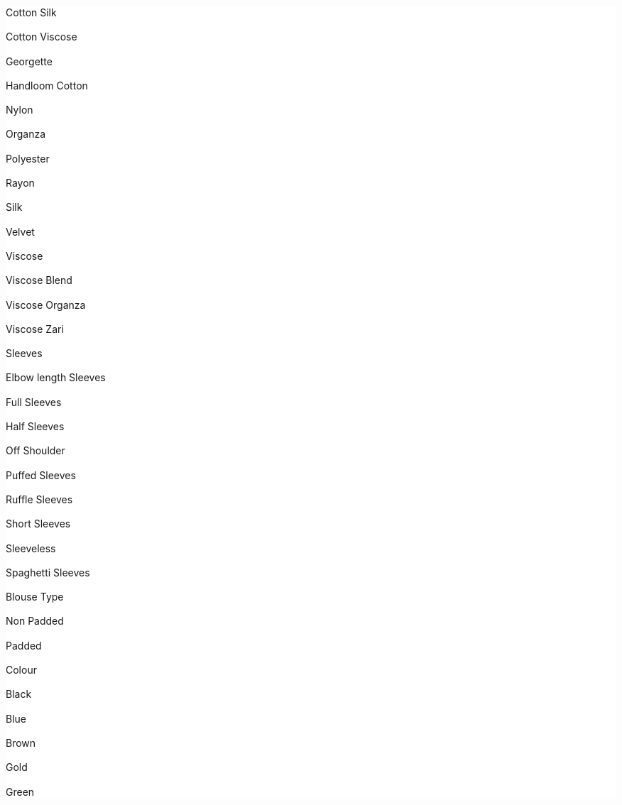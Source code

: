 Cotton Silk

Cotton Viscose

Georgette

Handloom Cotton

Nylon

Organza

Polyester

Rayon

Silk

Velvet

Viscose

Viscose Blend

Viscose Organza

Viscose Zari

Sleeves

Elbow length Sleeves

Full Sleeves

Half Sleeves

Off Shoulder

Puffed Sleeves

Ruffle Sleeves

Short Sleeves

Sleeveless

Spaghetti Sleeves

Blouse Type

Non Padded

Padded

Colour

Black

Blue

Brown

Gold

Green
